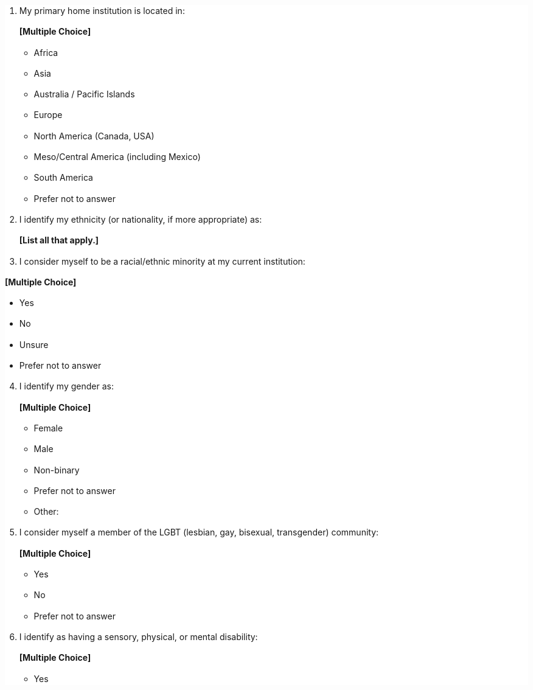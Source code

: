 1. My primary home institution is located in:

   **[Multiple Choice]**

     - Africa

     - Asia

     - Australia / Pacific Islands

     - Europe

     - North America (Canada, USA)

     - Meso/Central America (including Mexico)

     - South America

     - Prefer not to answer

2. I identify my ethnicity (or nationality, if more appropriate) as:

   **[List all that apply.]**

3. I consider myself to be a racial/ethnic minority at my current institution:

**[Multiple Choice]**

  - Yes

  - No

  - Unsure

  - Prefer not to answer

4. I identify my gender as:

   **[Multiple Choice]**

     - Female

     - Male

     - Non-binary

     - Prefer not to answer

     - Other:

5. I consider myself a member of the LGBT (lesbian, gay, bisexual, transgender) community:

   **[Multiple Choice]**

     - Yes

     - No

     - Prefer not to answer

6. I identify as having a sensory, physical, or mental disability:

   **[Multiple Choice]**

     - Yes

